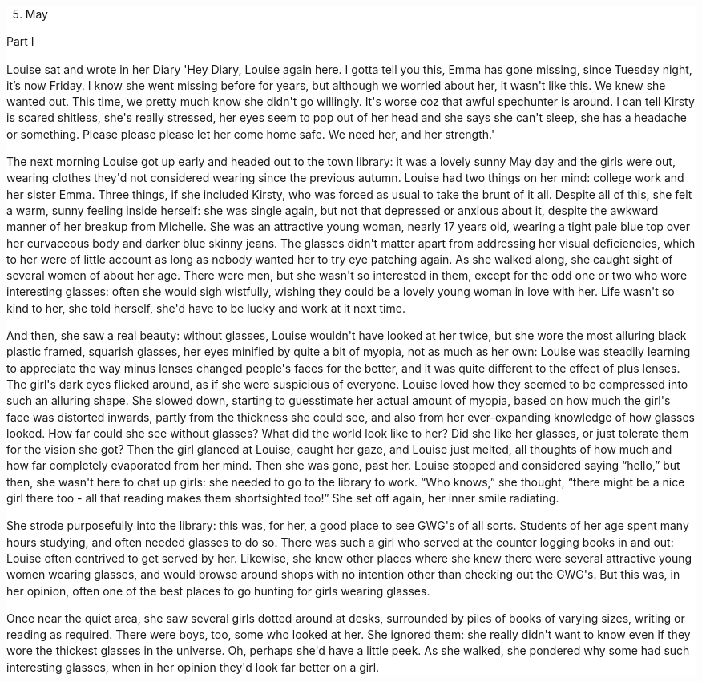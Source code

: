 5. May

Part I

Louise sat and wrote in her Diary
'Hey Diary, Louise again here. I gotta tell you this, Emma has gone missing, since Tuesday night, it’s now Friday. I know she went missing before for years, but although we worried about her, it wasn't like this. We knew she wanted out. This time, we pretty much know she didn't go willingly. It's worse coz that awful spechunter is around. I can tell Kirsty is scared shitless, she's really stressed, her eyes seem to pop out of her head and she says she can't sleep, she has a headache or something. Please please please let her come home safe. We need her, and her strength.'

The next morning Louise got up early and headed out to the town library: it was a lovely sunny May day and the girls were out, wearing clothes they'd not considered wearing since the previous autumn. Louise had two things on her mind: college work and her sister Emma. Three things, if she included Kirsty, who was forced as usual to take the brunt of it all. Despite all of this, she felt a warm, sunny feeling inside herself: she was single again, but not that depressed or anxious about it, despite the awkward manner of her breakup from Michelle. She was an attractive young woman, nearly 17 years old, wearing a tight pale blue top over her curvaceous body and darker blue skinny jeans. The glasses didn't matter apart from addressing her visual deficiencies, which to her were of little account as long as nobody wanted her to try eye patching again. As she walked along, she caught sight of several women of about her age. There were men, but she wasn't so interested in them, except for the odd one or two who wore interesting glasses: often she would sigh wistfully, wishing they could be a lovely young woman in love with her. Life wasn't so kind to her, she told herself, she'd have to be lucky and work at it next time. 

And then, she saw a real beauty: without glasses, Louise wouldn't have looked at her twice, but she wore the most alluring black plastic framed, squarish glasses, her eyes minified by quite a bit of myopia, not as much as her own: Louise was steadily learning to appreciate the way minus lenses changed people's faces for the better, and it was quite different to the effect of plus lenses. The girl's dark eyes flicked around, as if she were suspicious of everyone. Louise loved how they seemed to be compressed into such an alluring shape. She slowed down, starting to guesstimate her actual amount of myopia, based on how much the girl's face was distorted inwards, partly from the thickness she could see, and also from her ever-expanding knowledge of how glasses looked. How far could she see without glasses? What did the world look like to her? Did she like her glasses, or just tolerate them for the vision she got? Then the girl glanced at Louise, caught her gaze, and Louise just melted, all thoughts of how much and how far completely evaporated from her mind. Then she was gone, past her. Louise stopped and considered saying “hello,” but then, she wasn't here to chat up girls: she needed to go to the library to work. “Who knows,” she thought, “there might be a nice girl there too - all that reading makes them shortsighted too!” She set off again, her inner smile radiating.

She strode purposefully into the library: this was, for her, a good place to see GWG's of all sorts. Students of her age spent many hours studying, and often needed glasses to do so. There was such a girl who served at the counter logging books in and out: Louise often contrived to get served by her. Likewise, she knew other places where she knew there were several attractive young women wearing glasses, and would browse around shops with no intention other than checking out the GWG's. But this was, in her opinion, often one of the best places to go hunting for girls wearing glasses. 

Once near the quiet area, she saw several girls dotted around at desks, surrounded by piles of books of varying sizes, writing or reading as required. There were boys, too, some who looked at her. She ignored them: she really didn't want to know even if they wore the thickest glasses in the universe. Oh, perhaps she'd have a little peek. As she walked, she pondered why some had such interesting glasses, when in her opinion they'd look far better on a girl. 
